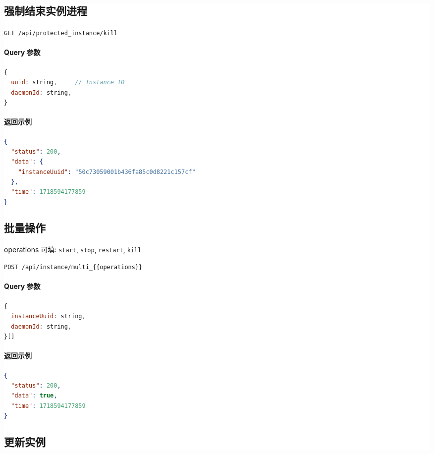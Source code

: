 ## 强制结束实例进程

```http
GET /api/protected_instance/kill
```

#### Query 参数

```js
{
  uuid: string,     // Instance ID
  daemonId: string,
}
```

#### 返回示例

```json
{
  "status": 200,
  "data": {
    "instanceUuid": "50c73059001b436fa85c0d8221c157cf"
  },
  "time": 1718594177859
}
```

## 批量操作

operations 可填: `start`, `stop`, `restart`, `kill`

```http
POST /api/instance/multi_{{operations}}
```

#### Query 参数

```js
{
  instanceUuid: string,
  daemonId: string,
}[]
```

#### 返回示例

```json
{
  "status": 200,
  "data": true,
  "time": 1718594177859
}
```

## 更新实例
